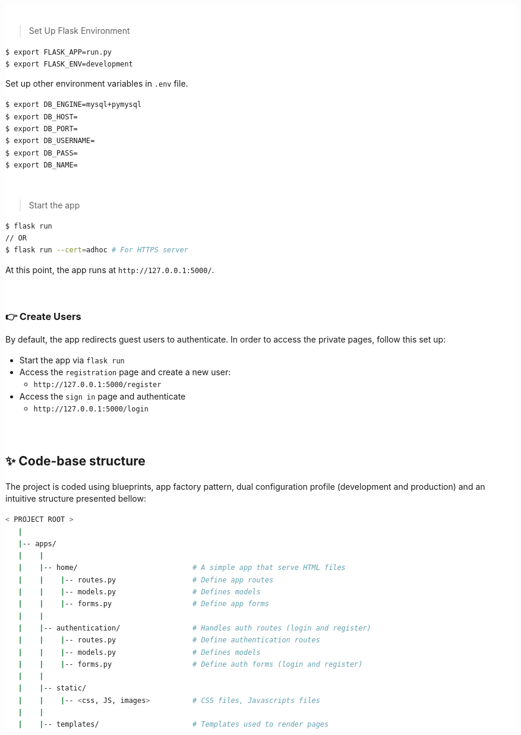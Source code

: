 <br />

> Set Up Flask Environment

```bash
$ export FLASK_APP=run.py
$ export FLASK_ENV=development
```

Set up other environment variables in `.env` file.
```bash
$ export DB_ENGINE=mysql+pymysql
$ export DB_HOST=
$ export DB_PORT=
$ export DB_USERNAME=
$ export DB_PASS=
$ export DB_NAME=
```

<br />

> Start the app

```bash
$ flask run
// OR
$ flask run --cert=adhoc # For HTTPS server
```

At this point, the app runs at `http://127.0.0.1:5000/`. 

<br />

### 👉 Create Users

By default, the app redirects guest users to authenticate. In order to access the private pages, follow this set up: 

- Start the app via `flask run`
- Access the `registration` page and create a new user:
  - `http://127.0.0.1:5000/register`
- Access the `sign in` page and authenticate
  - `http://127.0.0.1:5000/login`

<br />

## ✨ Code-base structure

The project is coded using blueprints, app factory pattern, dual configuration profile (development and production) and an intuitive structure presented bellow:

```bash
< PROJECT ROOT >
   |
   |-- apps/
   |    |
   |    |-- home/                           # A simple app that serve HTML files
   |    |    |-- routes.py                  # Define app routes
   |    |    |-- models.py                  # Defines models 
   |    |    |-- forms.py                   # Define app forms
   |    |
   |    |-- authentication/                 # Handles auth routes (login and register)
   |    |    |-- routes.py                  # Define authentication routes  
   |    |    |-- models.py                  # Defines models  
   |    |    |-- forms.py                   # Define auth forms (login and register) 
   |    |
   |    |-- static/
   |    |    |-- <css, JS, images>          # CSS files, Javascripts files
   |    |
   |    |-- templates/                      # Templates used to render pages
```